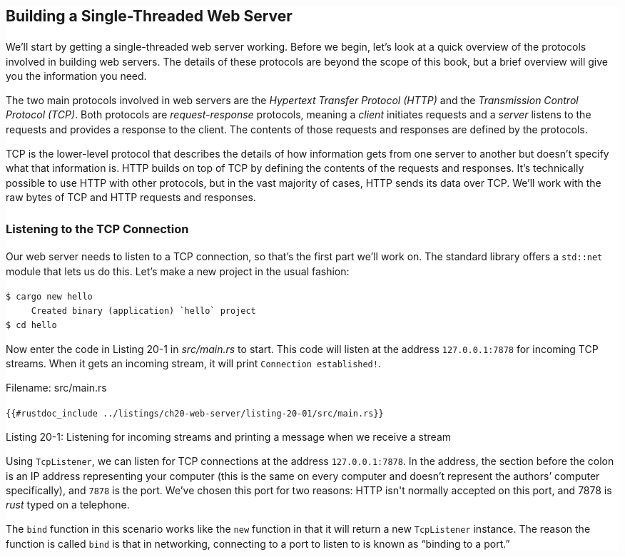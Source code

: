 ## Building a Single-Threaded Web Server

We’ll start by getting a single-threaded web server working. Before we begin,
let’s look at a quick overview of the protocols involved in building web
servers. The details of these protocols are beyond the scope of this book, but
a brief overview will give you the information you need.

The two main protocols involved in web servers are the *Hypertext Transfer
Protocol* *(HTTP)* and the *Transmission Control Protocol* *(TCP)*. Both
protocols are *request-response* protocols, meaning a *client* initiates
requests and a *server* listens to the requests and provides a response to the
client. The contents of those requests and responses are defined by the
protocols.

TCP is the lower-level protocol that describes the details of how information
gets from one server to another but doesn’t specify what that information is.
HTTP builds on top of TCP by defining the contents of the requests and
responses. It’s technically possible to use HTTP with other protocols, but in
the vast majority of cases, HTTP sends its data over TCP. We’ll work with the
raw bytes of TCP and HTTP requests and responses.

### Listening to the TCP Connection

Our web server needs to listen to a TCP connection, so that’s the first part
we’ll work on. The standard library offers a `std::net` module that lets us do
this. Let’s make a new project in the usual fashion:

```console
$ cargo new hello
     Created binary (application) `hello` project
$ cd hello
```

Now enter the code in Listing 20-1 in *src/main.rs* to start. This code will
listen at the address `127.0.0.1:7878` for incoming TCP streams. When it gets
an incoming stream, it will print `Connection established!`.

<span class="filename">Filename: src/main.rs</span>

```rust,no_run
{{#rustdoc_include ../listings/ch20-web-server/listing-20-01/src/main.rs}}
```

<span class="caption">Listing 20-1: Listening for incoming streams and printing
a message when we receive a stream</span>

Using `TcpListener`, we can listen for TCP connections at the address
`127.0.0.1:7878`. In the address, the section before the colon is an IP address
representing your computer (this is the same on every computer and doesn’t
represent the authors’ computer specifically), and `7878` is the port. We’ve
chosen this port for two reasons: HTTP isn't normally accepted on this port, and
7878 is *rust* typed on a telephone.

The `bind` function in this scenario works like the `new` function in that it
will return a new `TcpListener` instance. The reason the function is called
`bind` is that in networking, connecting to a port to listen to is known as
“binding to a port.”
